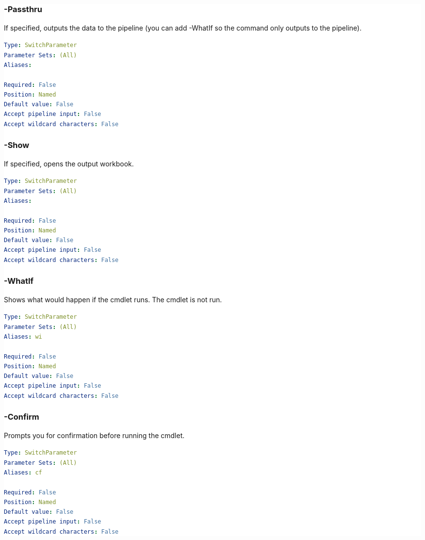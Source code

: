 ### -Passthru
If specified, outputs the data to the pipeline (you can add -WhatIf so the command only outputs to the pipeline).

```yaml
Type: SwitchParameter
Parameter Sets: (All)
Aliases:

Required: False
Position: Named
Default value: False
Accept pipeline input: False
Accept wildcard characters: False
```

### -Show
If specified, opens the output workbook.

```yaml
Type: SwitchParameter
Parameter Sets: (All)
Aliases:

Required: False
Position: Named
Default value: False
Accept pipeline input: False
Accept wildcard characters: False
```

### -WhatIf
Shows what would happen if the cmdlet runs.
The cmdlet is not run.

```yaml
Type: SwitchParameter
Parameter Sets: (All)
Aliases: wi

Required: False
Position: Named
Default value: False
Accept pipeline input: False
Accept wildcard characters: False
```

### -Confirm
Prompts you for confirmation before running the cmdlet.

```yaml
Type: SwitchParameter
Parameter Sets: (All)
Aliases: cf

Required: False
Position: Named
Default value: False
Accept pipeline input: False
Accept wildcard characters: False
```
